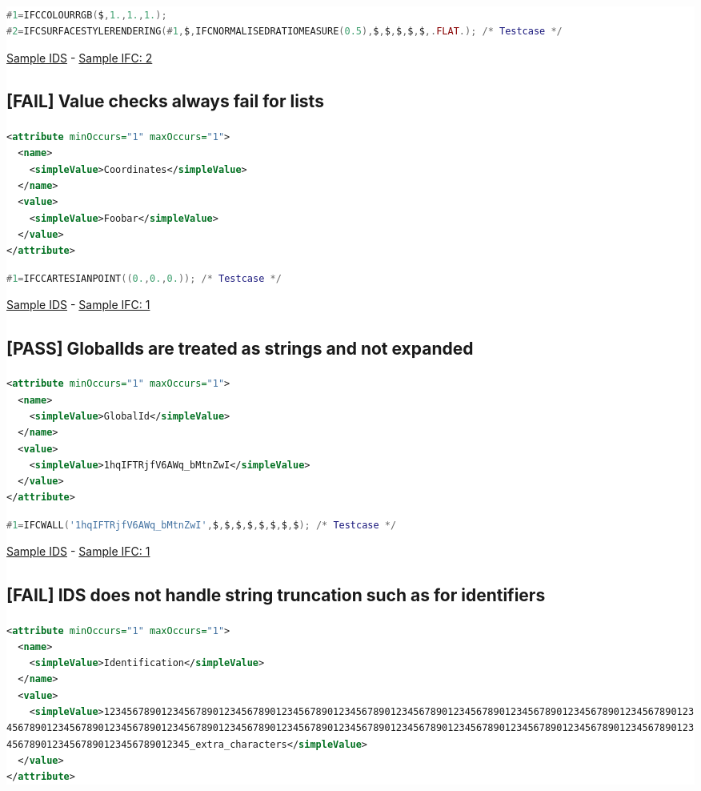 ~~~lua
#1=IFCCOLOURRGB($,1.,1.,1.);
#2=IFCSURFACESTYLERENDERING(#1,$,IFCNORMALISEDRATIOMEASURE(0.5),$,$,$,$,$,.FLAT.); /* Testcase */
~~~

[Sample IDS](testcases/attribute/fail-value_checks_always_fail_for_selects.ids) - [Sample IFC: 2](testcases/attribute/fail-value_checks_always_fail_for_selects.ifc)

## [FAIL] Value checks always fail for lists

~~~xml
<attribute minOccurs="1" maxOccurs="1">
  <name>
    <simpleValue>Coordinates</simpleValue>
  </name>
  <value>
    <simpleValue>Foobar</simpleValue>
  </value>
</attribute>
~~~

~~~lua
#1=IFCCARTESIANPOINT((0.,0.,0.)); /* Testcase */
~~~

[Sample IDS](testcases/attribute/fail-value_checks_always_fail_for_lists.ids) - [Sample IFC: 1](testcases/attribute/fail-value_checks_always_fail_for_lists.ifc)

## [PASS] GlobalIds are treated as strings and not expanded

~~~xml
<attribute minOccurs="1" maxOccurs="1">
  <name>
    <simpleValue>GlobalId</simpleValue>
  </name>
  <value>
    <simpleValue>1hqIFTRjfV6AWq_bMtnZwI</simpleValue>
  </value>
</attribute>
~~~

~~~lua
#1=IFCWALL('1hqIFTRjfV6AWq_bMtnZwI',$,$,$,$,$,$,$,$); /* Testcase */
~~~

[Sample IDS](testcases/attribute/pass-globalids_are_treated_as_strings_and_not_expanded.ids) - [Sample IFC: 1](testcases/attribute/pass-globalids_are_treated_as_strings_and_not_expanded.ifc)

## [FAIL] IDS does not handle string truncation such as for identifiers

~~~xml
<attribute minOccurs="1" maxOccurs="1">
  <name>
    <simpleValue>Identification</simpleValue>
  </name>
  <value>
    <simpleValue>123456789012345678901234567890123456789012345678901234567890123456789012345678901234567890123456789012345678901234567890123456789012345678901234567890123456789012345678901234567890123456789012345678901234567890123456789012345678901234567890123456789012345_extra_characters</simpleValue>
  </value>
</attribute>
~~~

